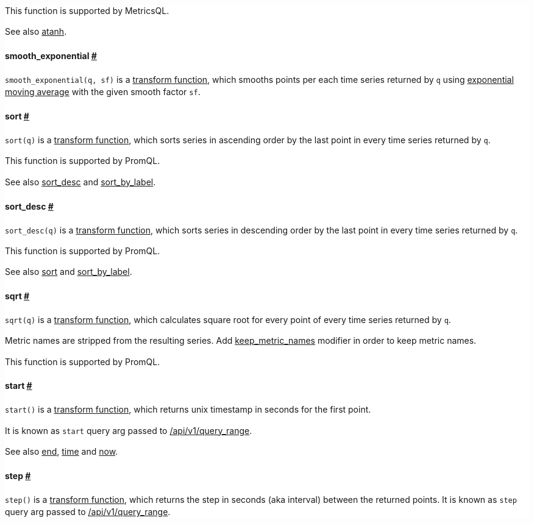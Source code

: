 This function is supported by MetricsQL.

See also [atanh](https://docs.victoriametrics.com/metricsql/#atanh).

#### smooth_exponential [#](https://docs.victoriametrics.com/metricsql/#smooth_exponential)
`smooth_exponential(q, sf)` is a [transform function](https://docs.victoriametrics.com/metricsql/#transform-functions), which smooths points per each time series returned by `q` using [exponential moving average](https://en.wikipedia.org/wiki/Moving_average#Exponential_moving_average) with the given smooth factor `sf`.

#### sort [#](https://docs.victoriametrics.com/metricsql/#sort)
`sort(q)` is a [transform function](https://docs.victoriametrics.com/metricsql/#transform-functions), which sorts series in ascending order by the last point in every time series returned by `q`.

This function is supported by PromQL.

See also [sort_desc](https://docs.victoriametrics.com/metricsql/#sort_desc) and [sort_by_label](https://docs.victoriametrics.com/metricsql/#sort_by_label).

#### sort_desc [#](https://docs.victoriametrics.com/metricsql/#sort_desc)
`sort_desc(q)` is a [transform function](https://docs.victoriametrics.com/metricsql/#transform-functions), which sorts series in descending order by the last point in every time series returned by `q`.

This function is supported by PromQL.

See also [sort](https://docs.victoriametrics.com/metricsql/#sort) and [sort_by_label](https://docs.victoriametrics.com/metricsql/#sort_by_label_desc).

#### sqrt [#](https://docs.victoriametrics.com/metricsql/#sqrt)
`sqrt(q)` is a [transform function](https://docs.victoriametrics.com/metricsql/#transform-functions), which calculates square root for every point of every time series returned by `q`.

Metric names are stripped from the resulting series. Add [keep_metric_names](https://docs.victoriametrics.com/metricsql/#keep_metric_names) modifier in order to keep metric names.

This function is supported by PromQL.

#### start [#](https://docs.victoriametrics.com/metricsql/#start)
`start()` is a [transform function](https://docs.victoriametrics.com/metricsql/#transform-functions), which returns unix timestamp in seconds for the first point.

It is known as `start` query arg passed to [/api/v1/query_range](https://docs.victoriametrics.com/keyconcepts/#range-query).

See also [end](https://docs.victoriametrics.com/metricsql/#end), [time](https://docs.victoriametrics.com/metricsql/#time) and [now](https://docs.victoriametrics.com/metricsql/#now).

#### step [#](https://docs.victoriametrics.com/metricsql/#step)
`step()` is a [transform function](https://docs.victoriametrics.com/metricsql/#transform-functions), which returns the step in seconds (aka interval) between the returned points. It is known as `step` query arg passed to [/api/v1/query_range](https://docs.victoriametrics.com/keyconcepts/#range-query).
